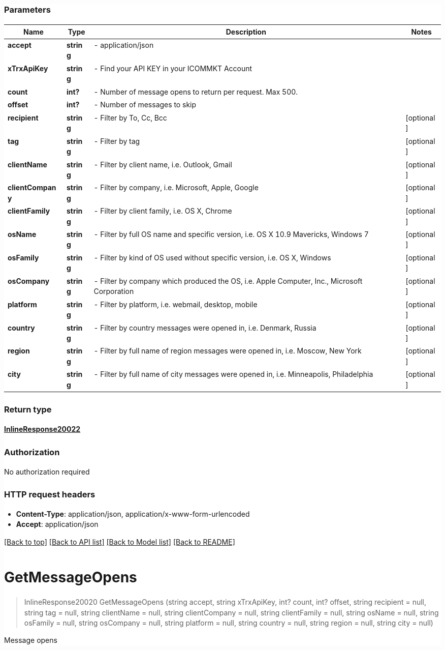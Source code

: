 ### Parameters

Name | Type | Description  | Notes
------------- | ------------- | ------------- | -------------
 **accept** | **string**| - application/json  | 
 **xTrxApiKey** | **string**| - Find your API KEY in your ICOMMKT Account  | 
 **count** | **int?**| - Number of message opens to return per request. Max 500.  | 
 **offset** | **int?**| - Number of messages to skip  | 
 **recipient** | **string**| - Filter by To, Cc, Bcc  | [optional] 
 **tag** | **string**| - Filter by tag  | [optional] 
 **clientName** | **string**| - Filter by client name, i.e. Outlook, Gmail  | [optional] 
 **clientCompany** | **string**| - Filter by company, i.e. Microsoft, Apple, Google  | [optional] 
 **clientFamily** | **string**| - Filter by client family, i.e. OS X, Chrome  | [optional] 
 **osName** | **string**| - Filter by full OS name and specific version, i.e. OS X 10.9 Mavericks, Windows 7  | [optional] 
 **osFamily** | **string**| - Filter by kind of OS used without specific version, i.e. OS X, Windows  | [optional] 
 **osCompany** | **string**| - Filter by company which produced the OS, i.e. Apple Computer, Inc., Microsoft Corporation  | [optional] 
 **platform** | **string**| - Filter by platform, i.e. webmail, desktop, mobile  | [optional] 
 **country** | **string**| - Filter by country messages were opened in, i.e. Denmark, Russia  | [optional] 
 **region** | **string**| - Filter by full name of region messages were opened in, i.e. Moscow, New York  | [optional] 
 **city** | **string**| - Filter by full name of city messages were opened in, i.e. Minneapolis, Philadelphia  | [optional] 

### Return type

[**InlineResponse20022**](InlineResponse20022.md)

### Authorization

No authorization required

### HTTP request headers

 - **Content-Type**: application/json, application/x-www-form-urlencoded
 - **Accept**: application/json

[[Back to top]](#) [[Back to API list]](../README.md#documentation-for-api-endpoints) [[Back to Model list]](../README.md#documentation-for-models) [[Back to README]](../README.md)

<a name="getmessageopens"></a>
# **GetMessageOpens**
> InlineResponse20020 GetMessageOpens (string accept, string xTrxApiKey, int? count, int? offset, string recipient = null, string tag = null, string clientName = null, string clientCompany = null, string clientFamily = null, string osName = null, string osFamily = null, string osCompany = null, string platform = null, string country = null, string region = null, string city = null)

Message opens
